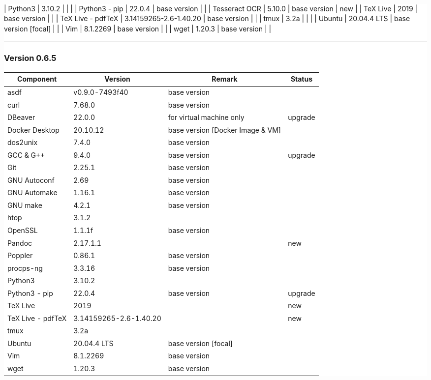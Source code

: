 | Python3           | 3.10.2                 |                                  |         |
| Python3 - pip     | 22.0.4                 | base version                     |         |
| Tesseract OCR     | 5.10.0                 | base version                     | new     | 
| TeX Live          | 2019                   | base version                     |         | 
| TeX Live - pdfTeX | 3.14159265-2.6-1.40.20 | base version                     |         | 
| tmux              | 3.2a                   |                                  |         | 
| Ubuntu            | 20.04.4 LTS            | base version [focal]             |         | 
| Vim               | 8.1.2269               | base version                     |         |
| wget              | 1.20.3                 | base version                     |         | 

---

### Version 0.6.5

| Component         | Version                | Remark                           | Status  |
|-------------------|------------------------|----------------------------------|---------|
| asdf              | v0.9.0-7493f40         | base version                     |         | 
| curl              | 7.68.0                 | base version                     |         | 
| DBeaver           | 22.0.0                 | for virtual machine only         | upgrade | 
| Docker Desktop    | 20.10.12               | base version [Docker Image & VM] |         | 
| dos2unix          | 7.4.0                  | base version                     |         | 
| GCC & G++         | 9.4.0                  | base version                     | upgrade |
| Git               | 2.25.1                 | base version                     |         | 
| GNU Autoconf      | 2.69                   | base version                     |         | 
| GNU Automake      | 1.16.1                 | base version                     |         | 
| GNU make          | 4.2.1                  | base version                     |         | 
| htop              | 3.1.2                  |                                  |         | 
| OpenSSL           | 1.1.1f                 | base version                     |         | 
| Pandoc            | 2.17.1.1               |                                  | new     | 
| Poppler           | 0.86.1                 | base version                     |         | 
| procps-ng         | 3.3.16                 | base version                     |         | 
| Python3           | 3.10.2                 |                                  |         |
| Python3 - pip     | 22.0.4                 | base version                     | upgrade |
| TeX Live          | 2019                   |                                  | new     | 
| TeX Live - pdfTeX | 3.14159265-2.6-1.40.20 |                                  | new     | 
| tmux              | 3.2a                   |                                  |         | 
| Ubuntu            | 20.04.4 LTS            | base version [focal]             |         | 
| Vim               | 8.1.2269               | base version                     |         |
| wget              | 1.20.3                 | base version                     |         | 

